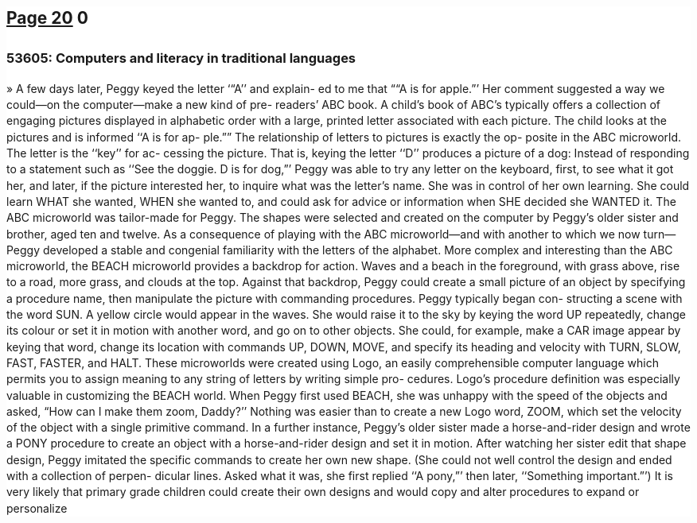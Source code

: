## [Page 20](https://demo.humlab.umu.se/courier/074689engo.pdf#page=20) 0

### 53605: Computers and literacy in traditional languages

» A few days later, Peggy keyed the letter ‘“A’’ and explain- 
ed to me that ““A is for apple.”’ Her comment suggested a 
way we could—on the computer—make a new kind of pre- 
readers’ ABC book. A child’s book of ABC’s typically offers 
a collection of engaging pictures displayed in alphabetic 
order with a large, printed letter associated with each picture. 
The child looks at the pictures and is informed ‘‘A is for ap- 
ple.”” The relationship of letters to pictures is exactly the op- 
posite in the ABC microworld. The letter is the ‘‘key’’ for ac- 
cessing the picture. That is, keying the letter ‘‘D’’ produces 
a picture of a dog: Instead of responding to a statement such 
as ‘‘See the doggie. D is for dog,”’ Peggy was able to try any 
letter on the keyboard, first, to see what it got her, and later, 
if the picture interested her, to inquire what was the letter’s 
name. She was in control of her own learning. She could 
learn WHAT she wanted, WHEN she wanted to, and could 
ask for advice or information when SHE decided she 
WANTED it. The ABC microworld was tailor-made for 
Peggy. The shapes were selected and created on the computer 
by Peggy’s older sister and brother, aged ten and twelve. As 
a consequence of playing with the ABC microworld—and 
with another to which we now turn—Peggy developed a 
stable and congenial familiarity with the letters of the 
alphabet. 
More complex and interesting than the ABC microworld, 
the BEACH microworld provides a backdrop for action. 
Waves and a beach in the foreground, with grass above, rise 
to a road, more grass, and clouds at the top. Against that 
backdrop, Peggy could create a small picture of an object by 
specifying a procedure name, then manipulate the picture 
with commanding procedures. Peggy typically began con- 
structing a scene with the word SUN. A yellow circle would 
appear in the waves. She would raise it to the sky by keying 
the word UP repeatedly, change its colour or set it in motion 
with another word, and go on to other objects. She could, 
for example, make a CAR image appear by keying that 
word, change its location with commands UP, DOWN, 
MOVE, and specify its heading and velocity with TURN, 
SLOW, FAST, FASTER, and HALT. 
These microworlds were created using Logo, an easily 
comprehensible computer language which permits you to 
assign meaning to any string of letters by writing simple pro- 
cedures. Logo’s procedure definition was especially valuable 
in customizing the BEACH world. When Peggy first used 
BEACH, she was unhappy with the speed of the objects and 
asked, “How can I make them zoom, Daddy?’’ Nothing was 
easier than to create a new Logo word, ZOOM, which set the 
velocity of the object with a single primitive command. In a 
further instance, Peggy’s older sister made a horse-and-rider 
design and wrote a PONY procedure to create an object with 
a horse-and-rider design and set it in motion. After watching 
her sister edit that shape design, Peggy imitated the specific 
commands to create her own new shape. (She could not well 
control the design and ended with a collection of perpen- 
dicular Iines. Asked what it was, she first replied ‘‘A pony,”’ 
then later, ‘‘Something important.”’) It is very likely that 
primary grade children could create their own designs and 
would copy and alter procedures to expand or personalize 